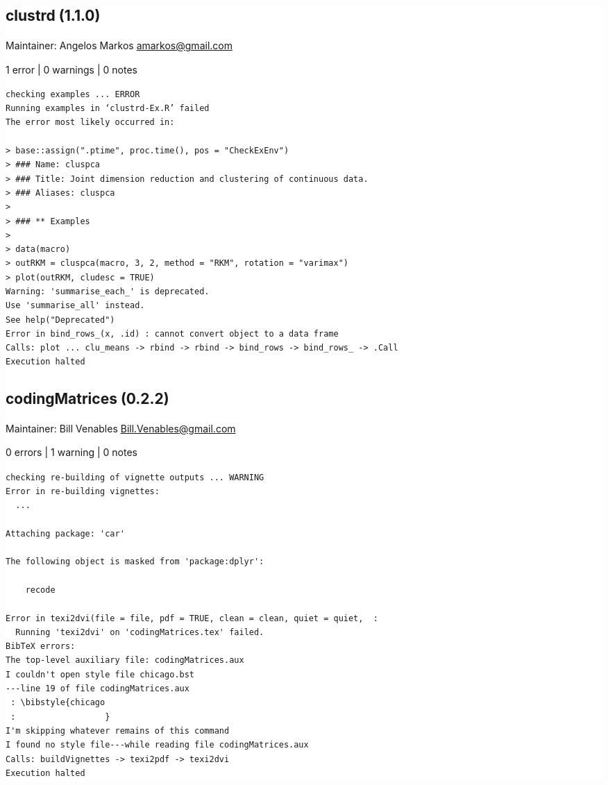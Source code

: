 ## clustrd (1.1.0)
Maintainer: Angelos Markos <amarkos@gmail.com>

1 error  | 0 warnings | 0 notes

```
checking examples ... ERROR
Running examples in ‘clustrd-Ex.R’ failed
The error most likely occurred in:

> base::assign(".ptime", proc.time(), pos = "CheckExEnv")
> ### Name: cluspca
> ### Title: Joint dimension reduction and clustering of continuous data.
> ### Aliases: cluspca
> 
> ### ** Examples
> 
> data(macro)
> outRKM = cluspca(macro, 3, 2, method = "RKM", rotation = "varimax")
> plot(outRKM, cludesc = TRUE)
Warning: 'summarise_each_' is deprecated.
Use 'summarise_all' instead.
See help("Deprecated")
Error in bind_rows_(x, .id) : cannot convert object to a data frame
Calls: plot ... clu_means -> rbind -> rbind -> bind_rows -> bind_rows_ -> .Call
Execution halted
```

## codingMatrices (0.2.2)
Maintainer: Bill Venables <Bill.Venables@gmail.com>

0 errors | 1 warning  | 0 notes

```
checking re-building of vignette outputs ... WARNING
Error in re-building vignettes:
  ...

Attaching package: 'car'

The following object is masked from 'package:dplyr':

    recode

Error in texi2dvi(file = file, pdf = TRUE, clean = clean, quiet = quiet,  : 
  Running 'texi2dvi' on 'codingMatrices.tex' failed.
BibTeX errors:
The top-level auxiliary file: codingMatrices.aux
I couldn't open style file chicago.bst
---line 19 of file codingMatrices.aux
 : \bibstyle{chicago
 :                  }
I'm skipping whatever remains of this command
I found no style file---while reading file codingMatrices.aux
Calls: buildVignettes -> texi2pdf -> texi2dvi
Execution halted

```
